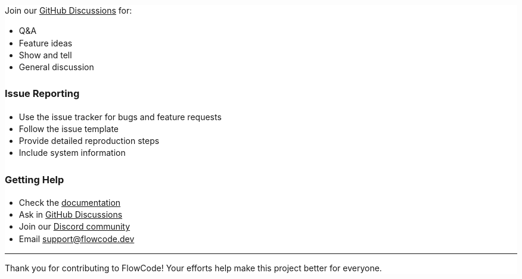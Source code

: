 Join our [GitHub Discussions](https://github.com/Aladin147/FlowCode/discussions) for:
- Q&A
- Feature ideas
- Show and tell
- General discussion

### Issue Reporting

- Use the issue tracker for bugs and feature requests
- Follow the issue template
- Provide detailed reproduction steps
- Include system information

### Getting Help

- Check the [documentation](docs/)
- Ask in [GitHub Discussions](https://github.com/Aladin147/FlowCode/discussions)
- Join our [Discord community](https://discord.gg/flowcode)
- Email [support@flowcode.dev](mailto:support@flowcode.dev)

---

Thank you for contributing to FlowCode! Your efforts help make this project better for everyone.
